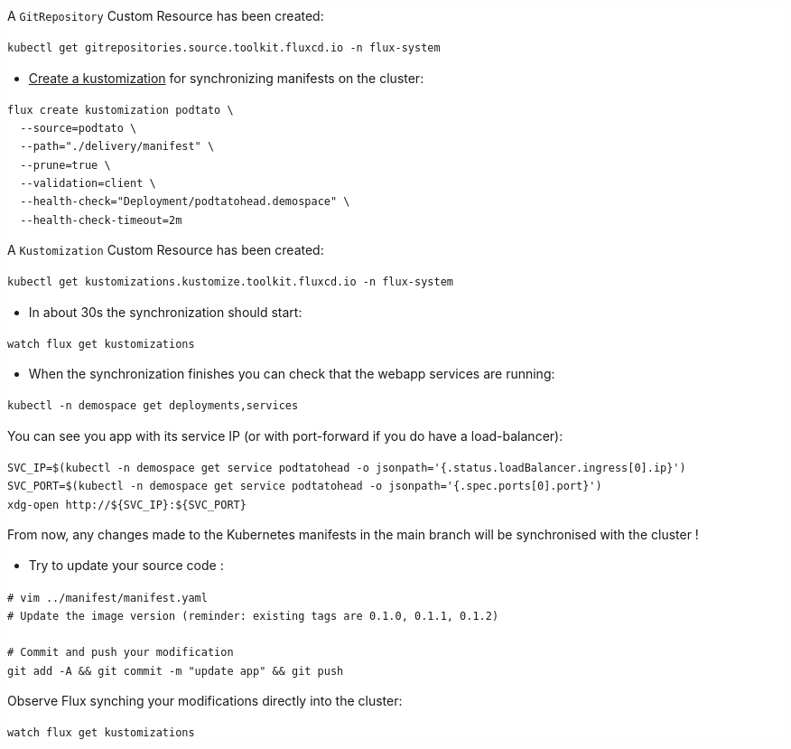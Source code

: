A `GitRepository` Custom Resource has been created:
```
kubectl get gitrepositories.source.toolkit.fluxcd.io -n flux-system
```

- [Create a kustomization](https://toolkit.fluxcd.io/cmd/flux_create_kustomization/) for synchronizing manifests on the cluster:

```
flux create kustomization podtato \
  --source=podtato \
  --path="./delivery/manifest" \
  --prune=true \
  --validation=client \
  --health-check="Deployment/podtatohead.demospace" \
  --health-check-timeout=2m
```

A `Kustomization` Custom Resource has been created:
```
kubectl get kustomizations.kustomize.toolkit.fluxcd.io -n flux-system
```

- In about 30s the synchronization should start:

```
watch flux get kustomizations
```

- When the synchronization finishes you can check that the webapp services are running:

```
kubectl -n demospace get deployments,services
```

You can see you app with its service IP (or with port-forward if you do have a load-balancer):

```
SVC_IP=$(kubectl -n demospace get service podtatohead -o jsonpath='{.status.loadBalancer.ingress[0].ip}')
SVC_PORT=$(kubectl -n demospace get service podtatohead -o jsonpath='{.spec.ports[0].port}')
xdg-open http://${SVC_IP}:${SVC_PORT}
```

From now, any changes made to the Kubernetes manifests in the main branch will be synchronised with the cluster !

- Try to update your source code :

```
# vim ../manifest/manifest.yaml
# Update the image version (reminder: existing tags are 0.1.0, 0.1.1, 0.1.2)

# Commit and push your modification
git add -A && git commit -m "update app" && git push 
```

Observe Flux synching your modifications directly into the cluster:

```
watch flux get kustomizations
```

